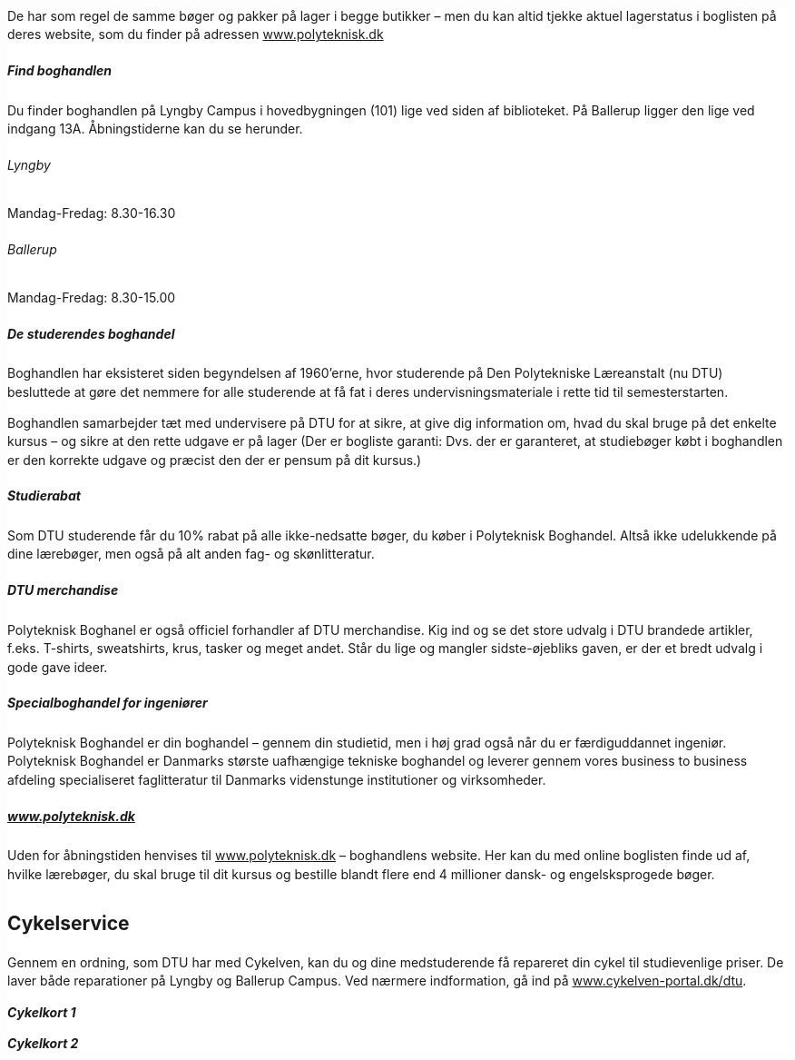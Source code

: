 De har som regel de samme bøger og pakker på lager i begge butikker – men du kan altid tjekke aktuel lagerstatus i boglisten på deres website, som du finder på adressen www.polyteknisk.dk

##### Find boghandlen
Du finder boghandlen på Lyngby Campus i hovedbygningen (101) lige ved siden af biblioteket. På Ballerup ligger den lige ved indgang 13A.
Åbningstiderne kan du se herunder.

###### Lyngby

Mandag-Fredag: 8.30-16.30

###### Ballerup

Mandag-Fredag: 8.30-15.00

##### De studerendes boghandel

Boghandlen har eksisteret siden begyndelsen af 1960’­erne, hvor studerende på Den Polytekniske Læreanstalt (nu DTU) besluttede at gøre det nemmere for alle studerende at få fat i deres undervisningsmateriale i rette tid til semesterstarten.

Boghandlen samarbejder tæt med undervisere på DTU for at sikre, at give dig information om, hvad du skal bruge på det enkelte kursus – og sikre at den rette udgave er på lager (Der er bogliste garanti: Dvs. der er garanteret, at studiebøger købt i boghandlen er den korrekte udgave og præcist den der er pensum på dit kursus.)

##### Studierabat
Som DTU studerende får du 10% rabat på alle ikke-nedsatte bøger, du køber i Polyteknisk Boghandel. Altså ikke udelukkende på dine lærebøger, men også på alt anden fag- og skønlitteratur.

##### DTU merchandise
Polyteknisk Boghanel er også officiel forhandler af DTU merchandise. Kig ind og se det store udvalg i DTU brandede artikler, f.eks. T-shirts, sweatshirts, krus, tasker og meget andet. Står du lige og mangler sidste-øjebliks gaven, er der et bredt udvalg i gode gave ideer.

##### Specialboghandel for ingeniører
Polyteknisk Boghandel er din boghandel – gennem din studietid, men i høj grad også når du er færdiguddannet ingeniør. Polyteknisk Boghandel er Danmarks største uafhængige tekniske boghandel og leverer gennem vores business to business afdeling specialiseret faglitteratur til Danmarks videnstunge institutioner og virksomheder.

##### www.polyteknisk.dk
Uden for åbningstiden henvises til www.polyteknisk.dk – boghandlens website. Her kan du med online boglisten finde ud af, hvilke lærebøger, du skal bruge til dit kursus og bestille blandt flere end 4 millioner dansk- og engelsksprogede bøger.
## Cykelservice

Gennem en ordning, som DTU har med Cykelven, kan du og dine medstuderende få repareret din cykel til studievenlige priser. De laver både reparationer på Lyngby og Ballerup Campus. Ved nærmere indformation, gå ind på www.cykelven-portal.dk/dtu.

***Cykelkort 1***

***Cykelkort 2***
